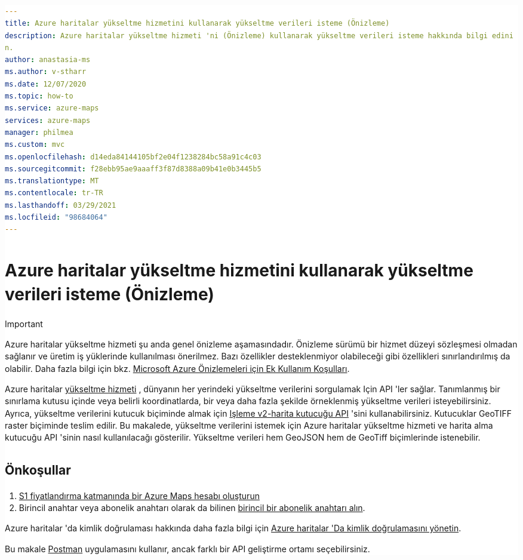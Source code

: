 ```yaml
---
title: Azure haritalar yükseltme hizmetini kullanarak yükseltme verileri isteme (Önizleme)
description: Azure haritalar yükseltme hizmeti 'ni (Önizleme) kullanarak yükseltme verileri isteme hakkında bilgi edinin.
author: anastasia-ms
ms.author: v-stharr
ms.date: 12/07/2020
ms.topic: how-to
ms.service: azure-maps
services: azure-maps
manager: philmea
ms.custom: mvc
ms.openlocfilehash: d14eda84144105bf2e04f1238284bc58a91c4c03
ms.sourcegitcommit: f28ebb95ae9aaaff3f87d8388a09b41e0b3445b5
ms.translationtype: MT
ms.contentlocale: tr-TR
ms.lasthandoff: 03/29/2021
ms.locfileid: "98684064"
---
```

# <a name="request-elevation-data-using-the-azure-maps-elevation-service-preview"></a>Azure haritalar yükseltme hizmetini kullanarak yükseltme verileri isteme (Önizleme)

> [!IMPORTANT]
> Azure haritalar yükseltme hizmeti şu anda genel önizleme aşamasındadır.
> Önizleme sürümü bir hizmet düzeyi sözleşmesi olmadan sağlanır ve üretim iş yüklerinde kullanılması önerilmez. Bazı özellikler desteklenmiyor olabileceği gibi özellikleri sınırlandırılmış da olabilir. Daha fazla bilgi için bkz. [Microsoft Azure Önizlemeleri için Ek Kullanım Koşulları](https://azure.microsoft.com/support/legal/preview-supplemental-terms/).

Azure haritalar [yükseltme hizmeti](/rest/api/maps/elevation) , dünyanın her yerindeki yükseltme verilerini sorgulamak Için API 'ler sağlar. Tanımlanmış bir sınırlama kutusu içinde veya belirli koordinatlarda, bir veya daha fazla şekilde örneklenmiş yükseltme verileri isteyebilirsiniz. Ayrıca, yükseltme verilerini kutucuk biçiminde almak için [Işleme v2-harita kutucuğu API](/rest/api/maps/renderv2) 'sini kullanabilirsiniz. Kutucuklar GeoTIFF raster biçiminde teslim edilir. Bu makalede, yükseltme verilerini istemek için Azure haritalar yükseltme hizmeti ve harita alma kutucuğu API 'sinin nasıl kullanılacağı gösterilir. Yükseltme verileri hem GeoJSON hem de GeoTiff biçimlerinde istenebilir.

## <a name="prerequisites"></a>Önkoşullar

1. [S1 fiyatlandırma katmanında bir Azure Maps hesabı oluşturun](quick-demo-map-app.md#create-an-azure-maps-account)
2. Birincil anahtar veya abonelik anahtarı olarak da bilinen [birincil bir abonelik anahtarı alın](quick-demo-map-app.md#get-the-primary-key-for-your-account).

Azure haritalar 'da kimlik doğrulaması hakkında daha fazla bilgi için [Azure haritalar 'Da kimlik doğrulamasını yönetin](how-to-manage-authentication.md).

Bu makale [Postman](https://www.postman.com/) uygulamasını kullanır, ancak farklı bir API geliştirme ortamı seçebilirsiniz.
